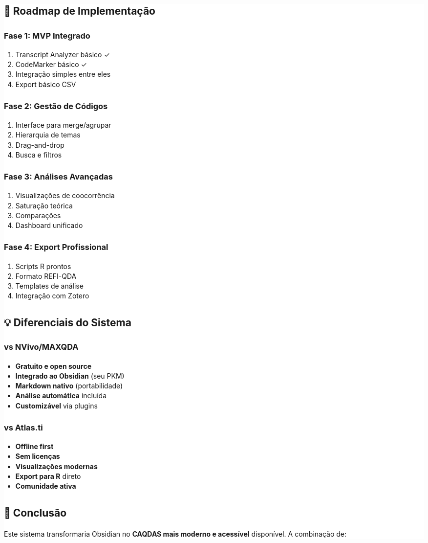 
## 🚀 Roadmap de Implementação

### Fase 1: MVP Integrado
1. Transcript Analyzer básico ✓
2. CodeMarker básico ✓
3. Integração simples entre eles
4. Export básico CSV

### Fase 2: Gestão de Códigos
1. Interface para merge/agrupar
2. Hierarquia de temas
3. Drag-and-drop
4. Busca e filtros

### Fase 3: Análises Avançadas
1. Visualizações de coocorrência
2. Saturação teórica
3. Comparações
4. Dashboard unificado

### Fase 4: Export Profissional
1. Scripts R prontos
2. Formato REFI-QDA
3. Templates de análise
4. Integração com Zotero

## 💡 Diferenciais do Sistema

### vs NVivo/MAXQDA
- **Gratuito e open source**
- **Integrado ao Obsidian** (seu PKM)
- **Markdown nativo** (portabilidade)
- **Análise automática** incluída
- **Customizável** via plugins

### vs Atlas.ti
- **Offline first**
- **Sem licenças**
- **Visualizações modernas**
- **Export para R** direto
- **Comunidade ativa**

## 🎯 Conclusão

Este sistema transformaria Obsidian no **CAQDAS mais moderno e acessível** disponível. A combinação de:
